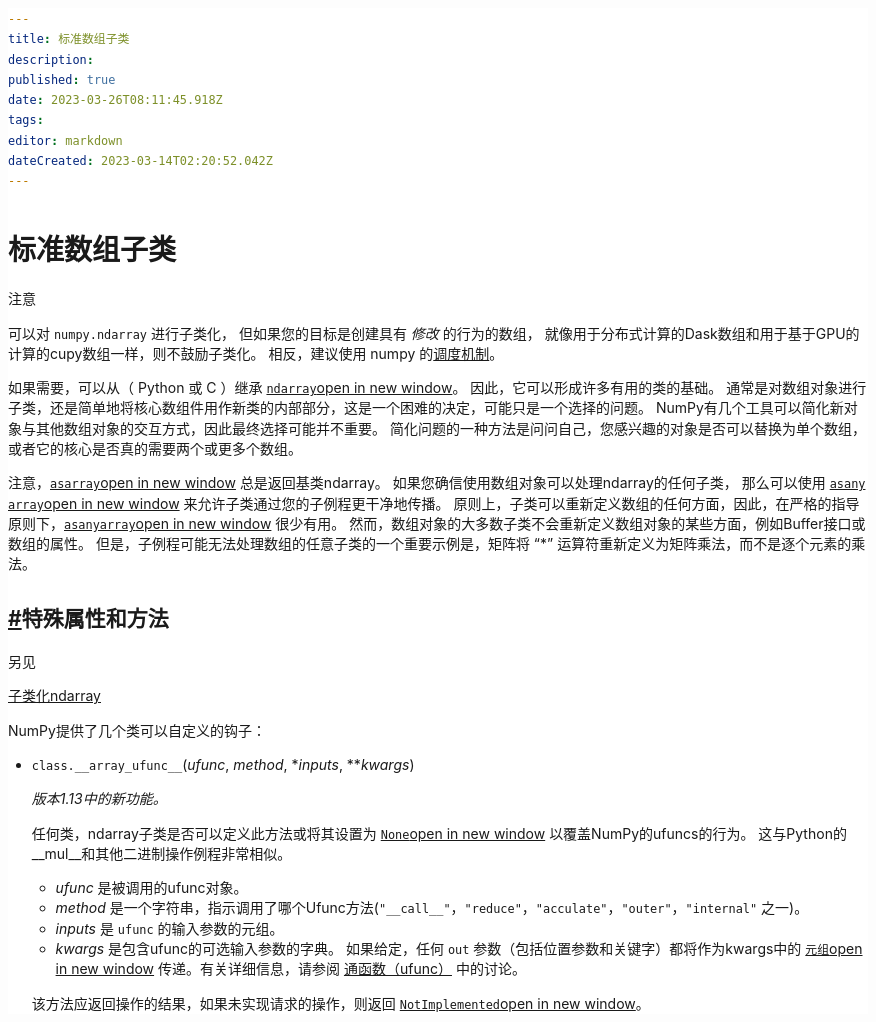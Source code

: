 ```yaml
---
title: 标准数组子类
description: 
published: true
date: 2023-03-26T08:11:45.918Z
tags: 
editor: markdown
dateCreated: 2023-03-14T02:20:52.042Z
---
```


# 标准数组子类

注意

可以对 `numpy.ndarray` 进行子类化， 但如果您的目标是创建具有 *修改* 的行为的数组， 就像用于分布式计算的Dask数组和用于基于GPU的计算的cupy数组一样，则不鼓励子类化。 相反，建议使用 numpy 的[调度机制](https://www.numpy.org.cn/user/basics/dispatch.html#basics-dispatch)。

如果需要，可以从（ Python 或 C ）继承 [`ndarray`open in new window](https://numpy.org/devdocs/reference/generated/numpy.ndarray.html#numpy.ndarray)。 因此，它可以形成许多有用的类的基础。 通常是对数组对象进行子类，还是简单地将核心数组件用作新类的内部部分，这是一个困难的决定，可能只是一个选择的问题。 NumPy有几个工具可以简化新对象与其他数组对象的交互方式，因此最终选择可能并不重要。 简化问题的一种方法是问问自己，您感兴趣的对象是否可以替换为单个数组，或者它的核心是否真的需要两个或更多个数组。

注意，[`asarray`open in new window](https://numpy.org/devdocs/reference/generated/numpy.asarray.html#numpy.asarray) 总是返回基类ndarray。 如果您确信使用数组对象可以处理ndarray的任何子类， 那么可以使用 [`asanyarray`open in new window](https://numpy.org/devdocs/reference/generated/numpy.asanyarray.html#numpy.asanyarray) 来允许子类通过您的子例程更干净地传播。 原则上，子类可以重新定义数组的任何方面，因此，在严格的指导原则下，[`asanyarray`open in new window](https://numpy.org/devdocs/reference/generated/numpy.asanyarray.html#numpy.asanyarray) 很少有用。 然而，数组对象的大多数子类不会重新定义数组对象的某些方面，例如Buffer接口或数组的属性。 但是，子例程可能无法处理数组的任意子类的一个重要示例是，矩阵将 “*” 运算符重新定义为矩阵乘法，而不是逐个元素的乘法。

## [#](https://www.numpy.org.cn/reference/arrays/classes.html#特殊属性和方法)特殊属性和方法

另见

[子类化ndarray](https://www.numpy.org.cn/user/basics/subclassing.html)

NumPy提供了几个类可以自定义的钩子：

- `class.__array_ufunc__`(*ufunc*, *method*, **inputs*, ***kwargs*)

  *版本1.13中的新功能。*

  任何类，ndarray子类是否可以定义此方法或将其设置为 [`None`open in new window](https://docs.python.org/dev/library/constants.html#None) 以覆盖NumPy的ufuncs的行为。 这与Python的__mul__和其他二进制操作例程非常相似。

  - *ufunc* 是被调用的ufunc对象。
  - *method* 是一个字符串，指示调用了哪个Ufunc方法(`"__call__"`，`"reduce"`，`"acculate"`，`"outer"`，`"internal"` 之一)。
  - *inputs* 是 `ufunc` 的输入参数的元组。
  - *kwargs* 是包含ufunc的可选输入参数的字典。 如果给定，任何 `out` 参数（包括位置参数和关键字）都将作为kwargs中的 [`元组`open in new window](https://docs.python.org/dev/library/stdtypes.html#tuple) 传递。有关详细信息，请参阅 [通函数（ufunc）](https://www.numpy.org.cn/reference/ufuncs.html) 中的讨论。

  该方法应返回操作的结果，如果未实现请求的操作，则返回 [`NotImplemented`open in new window](https://docs.python.org/dev/library/constants.html#NotImplemented)。
